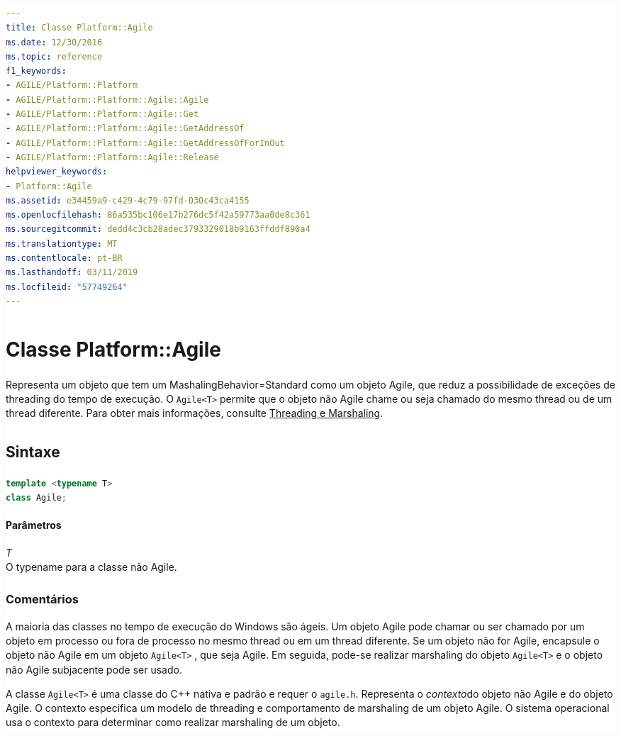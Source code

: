 ```yaml
---
title: Classe Platform::Agile
ms.date: 12/30/2016
ms.topic: reference
f1_keywords:
- AGILE/Platform::Platform
- AGILE/Platform::Platform::Agile::Agile
- AGILE/Platform::Platform::Agile::Get
- AGILE/Platform::Platform::Agile::GetAddressOf
- AGILE/Platform::Platform::Agile::GetAddressOfForInOut
- AGILE/Platform::Platform::Agile::Release
helpviewer_keywords:
- Platform::Agile
ms.assetid: e34459a9-c429-4c79-97fd-030c43ca4155
ms.openlocfilehash: 86a535bc106e17b276dc5f42a59773aa0de8c361
ms.sourcegitcommit: dedd4c3cb28adec3793329018b9163ffddf890a4
ms.translationtype: MT
ms.contentlocale: pt-BR
ms.lasthandoff: 03/11/2019
ms.locfileid: "57749264"
---
```

# <a name="platformagile-class"></a>Classe Platform::Agile

Representa um objeto que tem um MashalingBehavior=Standard como um objeto Agile, que reduz a possibilidade de exceções de threading do tempo de execução. O `Agile<T>` permite que o objeto não Agile chame ou seja chamado do mesmo thread ou de um thread diferente. Para obter mais informações, consulte [Threading e Marshaling](../cppcx/threading-and-marshaling-c-cx.md).

## <a name="syntax"></a>Sintaxe

```cpp
template <typename T>
class Agile;
```

#### <a name="parameters"></a>Parâmetros

*T*<br/>
O typename para a classe não Agile.

### <a name="remarks"></a>Comentários

A maioria das classes no tempo de execução do Windows são ágeis. Um objeto Agile pode chamar ou ser chamado por um objeto em processo ou fora de processo no mesmo thread ou em um thread diferente. Se um objeto não for Agile, encapsule o objeto não Agile em um objeto `Agile<T>` , que seja Agile. Em seguida, pode-se realizar marshaling do objeto `Agile<T>` e o objeto não Agile subjacente pode ser usado.

A classe `Agile<T>` é uma classe do C++ nativa e padrão e requer o `agile.h`. Representa o *contexto*do objeto não Agile e do objeto Agile. O contexto especifica um modelo de threading e comportamento de marshaling de um objeto Agile. O sistema operacional usa o contexto para determinar como realizar marshaling de um objeto.
